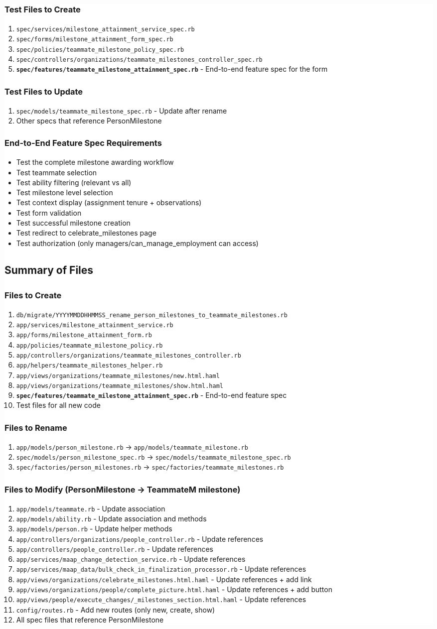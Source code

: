 ### Test Files to Create

1. `spec/services/milestone_attainment_service_spec.rb`
2. `spec/forms/milestone_attainment_form_spec.rb`
3. `spec/policies/teammate_milestone_policy_spec.rb`
4. `spec/controllers/organizations/teammate_milestones_controller_spec.rb`
5. **`spec/features/teammate_milestone_attainment_spec.rb`** - End-to-end feature spec for the form

### Test Files to Update

1. `spec/models/teammate_milestone_spec.rb` - Update after rename
2. Other specs that reference PersonMilestone

### End-to-End Feature Spec Requirements

- Test the complete milestone awarding workflow
- Test teammate selection
- Test ability filtering (relevant vs all)
- Test milestone level selection
- Test context display (assignment tenure + observations)
- Test form validation
- Test successful milestone creation
- Test redirect to celebrate_milestones page
- Test authorization (only managers/can_manage_employment can access)

## Summary of Files

### Files to Create

1. `db/migrate/YYYYMMDDHHMMSS_rename_person_milestones_to_teammate_milestones.rb`
2. `app/services/milestone_attainment_service.rb`
3. `app/forms/milestone_attainment_form.rb`
4. `app/policies/teammate_milestone_policy.rb`
5. `app/controllers/organizations/teammate_milestones_controller.rb`
6. `app/helpers/teammate_milestones_helper.rb`
7. `app/views/organizations/teammate_milestones/new.html.haml`
8. `app/views/organizations/teammate_milestones/show.html.haml`
9. **`spec/features/teammate_milestone_attainment_spec.rb`** - End-to-end feature spec
10. Test files for all new code

### Files to Rename

1. `app/models/person_milestone.rb` → `app/models/teammate_milestone.rb`
2. `spec/models/person_milestone_spec.rb` → `spec/models/teammate_milestone_spec.rb`
3. `spec/factories/person_milestones.rb` → `spec/factories/teammate_milestones.rb`

### Files to Modify (PersonMilestone → TeammateM milestone)

1. `app/models/teammate.rb` - Update association
2. `app/models/ability.rb` - Update association and methods
3. `app/models/person.rb` - Update helper methods
4. `app/controllers/organizations/people_controller.rb` - Update references
5. `app/controllers/people_controller.rb` - Update references
6. `app/services/maap_change_detection_service.rb` - Update references
7. `app/services/maap_data/bulk_check_in_finalization_processor.rb` - Update references
8. `app/views/organizations/celebrate_milestones.html.haml` - Update references + add link
9. `app/views/organizations/people/complete_picture.html.haml` - Update references + add button
10. `app/views/people/execute_changes/_milestones_section.html.haml` - Update references
11. `config/routes.rb` - Add new routes (only new, create, show)
12. All spec files that reference PersonMilestone

